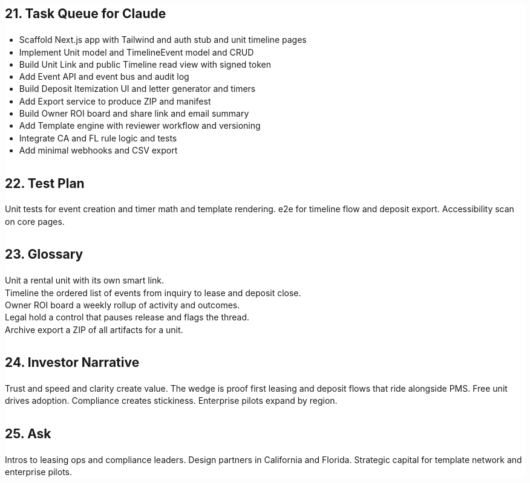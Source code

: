 ## 21. Task Queue for Claude
- Scaffold Next.js app with Tailwind and auth stub and unit timeline pages  
- Implement Unit model and TimelineEvent model and CRUD  
- Build Unit Link and public Timeline read view with signed token  
- Add Event API and event bus and audit log  
- Build Deposit Itemization UI and letter generator and timers  
- Add Export service to produce ZIP and manifest  
- Build Owner ROI board and share link and email summary  
- Add Template engine with reviewer workflow and versioning  
- Integrate CA and FL rule logic and tests  
- Add minimal webhooks and CSV export

## 22. Test Plan
Unit tests for event creation and timer math and template rendering. e2e for timeline flow and deposit export. Accessibility scan on core pages.

## 23. Glossary
Unit a rental unit with its own smart link.  
Timeline the ordered list of events from inquiry to lease and deposit close.  
Owner ROI board a weekly rollup of activity and outcomes.  
Legal hold a control that pauses release and flags the thread.  
Archive export a ZIP of all artifacts for a unit.

## 24. Investor Narrative
Trust and speed and clarity create value. The wedge is proof first leasing and deposit flows that ride alongside PMS. Free unit drives adoption. Compliance creates stickiness. Enterprise pilots expand by region.

## 25. Ask
Intros to leasing ops and compliance leaders. Design partners in California and Florida. Strategic capital for template network and enterprise pilots.
